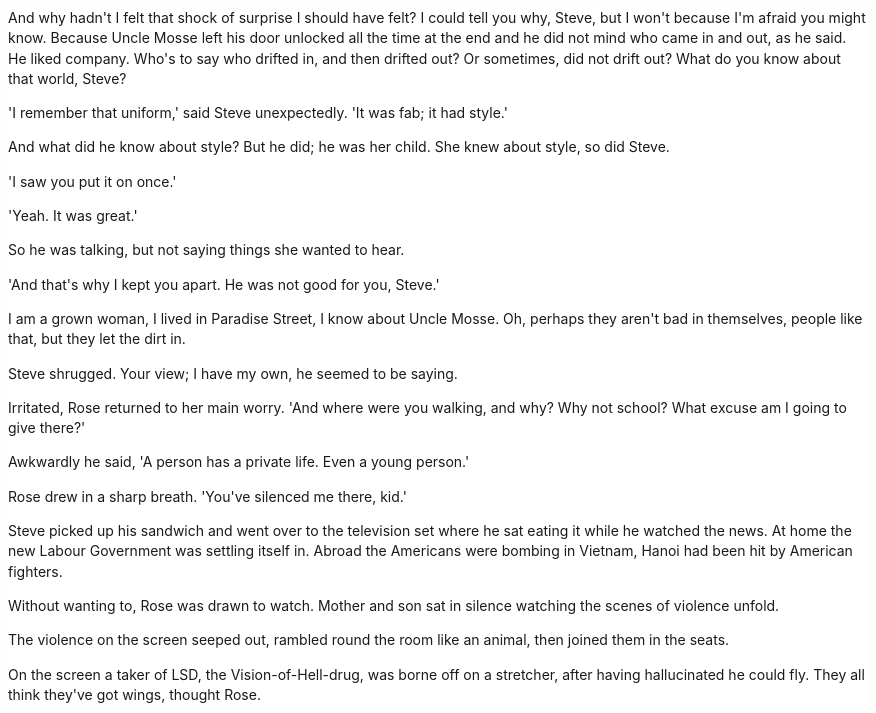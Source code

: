 And why hadn't I felt that shock of surprise I should have felt?
I could tell you why, Steve, but I won't because I'm afraid you might know.
Because Uncle Mosse left his door unlocked all the time at the end and he did not mind who came in and out, as he said.
He liked company.
Who's to say who drifted in, and then drifted out?
Or sometimes, did not drift out?
What do you know about that world, Steve?

'I remember that uniform,' said Steve unexpectedly.
'It was fab; it had style.'

And what did he know about style?
But he did; he was her child.
She knew about style, so did Steve.

'I saw you put it on once.'

'Yeah.
It was great.'

So he was talking, but not saying things she wanted to hear.

'And that's why I kept you apart.
He was not good for you, Steve.'

I am a grown woman, I lived in Paradise Street, I know about Uncle Mosse.
Oh, perhaps they aren't bad in themselves, people like that, but they let the dirt in.

Steve shrugged.
Your view; I have my own, he seemed to be saying.

Irritated, Rose returned to her main worry.
'And where were you walking, and why?
Why not school?
What excuse am I going to give there?'

Awkwardly he said, 'A person has a private life.
Even a young person.'

Rose drew in a sharp breath.
'You've silenced me there, kid.'

Steve picked up his sandwich and went over to the television set where he sat eating it while he watched the news.
At home the new Labour Government was settling itself in.
Abroad the Americans were bombing in Vietnam, Hanoi had been hit by American fighters.

Without wanting to, Rose was drawn to watch.
Mother and son sat in silence watching the scenes of violence unfold.

The violence on the screen seeped out, rambled round the room like an animal, then joined them in the seats.

On the screen a taker of LSD, the Vision-of-Hell-drug, was borne off on a stretcher, after having hallucinated he could fly.
They all think they've got wings, thought Rose.
